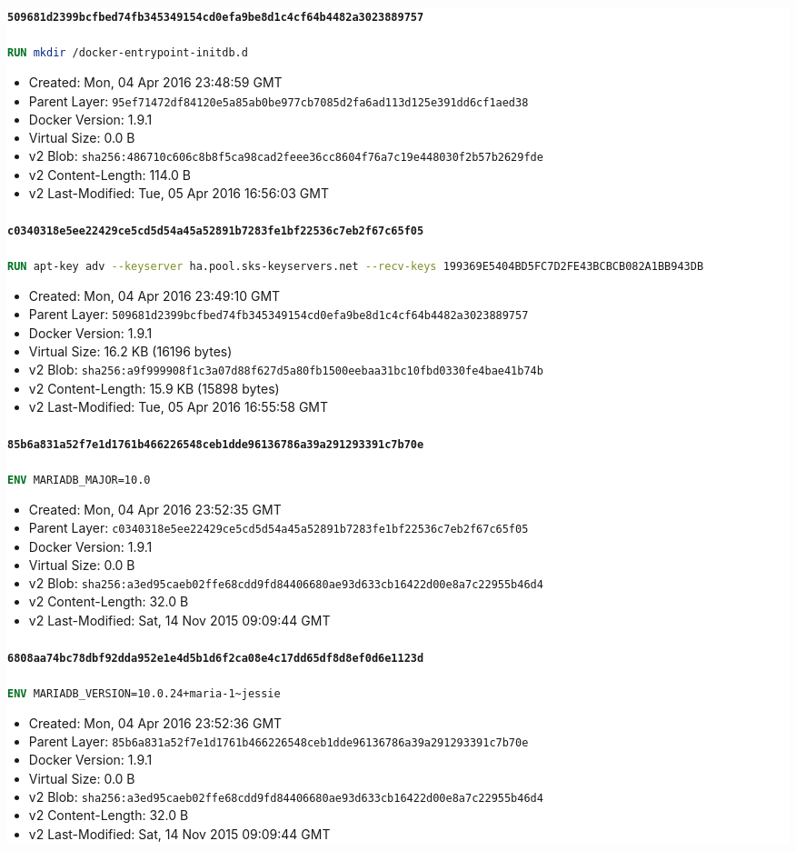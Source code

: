 #### `509681d2399bcfbed74fb345349154cd0efa9be8d1c4cf64b4482a3023889757`

```dockerfile
RUN mkdir /docker-entrypoint-initdb.d
```

-	Created: Mon, 04 Apr 2016 23:48:59 GMT
-	Parent Layer: `95ef71472df84120e5a85ab0be977cb7085d2fa6ad113d125e391dd6cf1aed38`
-	Docker Version: 1.9.1
-	Virtual Size: 0.0 B
-	v2 Blob: `sha256:486710c606c8b8f5ca98cad2feee36cc8604f76a7c19e448030f2b57b2629fde`
-	v2 Content-Length: 114.0 B
-	v2 Last-Modified: Tue, 05 Apr 2016 16:56:03 GMT

#### `c0340318e5ee22429ce5cd5d54a45a52891b7283fe1bf22536c7eb2f67c65f05`

```dockerfile
RUN apt-key adv --keyserver ha.pool.sks-keyservers.net --recv-keys 199369E5404BD5FC7D2FE43BCBCB082A1BB943DB
```

-	Created: Mon, 04 Apr 2016 23:49:10 GMT
-	Parent Layer: `509681d2399bcfbed74fb345349154cd0efa9be8d1c4cf64b4482a3023889757`
-	Docker Version: 1.9.1
-	Virtual Size: 16.2 KB (16196 bytes)
-	v2 Blob: `sha256:a9f999908f1c3a07d88f627d5a80fb1500eebaa31bc10fbd0330fe4bae41b74b`
-	v2 Content-Length: 15.9 KB (15898 bytes)
-	v2 Last-Modified: Tue, 05 Apr 2016 16:55:58 GMT

#### `85b6a831a52f7e1d1761b466226548ceb1dde96136786a39a291293391c7b70e`

```dockerfile
ENV MARIADB_MAJOR=10.0
```

-	Created: Mon, 04 Apr 2016 23:52:35 GMT
-	Parent Layer: `c0340318e5ee22429ce5cd5d54a45a52891b7283fe1bf22536c7eb2f67c65f05`
-	Docker Version: 1.9.1
-	Virtual Size: 0.0 B
-	v2 Blob: `sha256:a3ed95caeb02ffe68cdd9fd84406680ae93d633cb16422d00e8a7c22955b46d4`
-	v2 Content-Length: 32.0 B
-	v2 Last-Modified: Sat, 14 Nov 2015 09:09:44 GMT

#### `6808aa74bc78dbf92dda952e1e4d5b1d6f2ca08e4c17dd65df8d8ef0d6e1123d`

```dockerfile
ENV MARIADB_VERSION=10.0.24+maria-1~jessie
```

-	Created: Mon, 04 Apr 2016 23:52:36 GMT
-	Parent Layer: `85b6a831a52f7e1d1761b466226548ceb1dde96136786a39a291293391c7b70e`
-	Docker Version: 1.9.1
-	Virtual Size: 0.0 B
-	v2 Blob: `sha256:a3ed95caeb02ffe68cdd9fd84406680ae93d633cb16422d00e8a7c22955b46d4`
-	v2 Content-Length: 32.0 B
-	v2 Last-Modified: Sat, 14 Nov 2015 09:09:44 GMT
